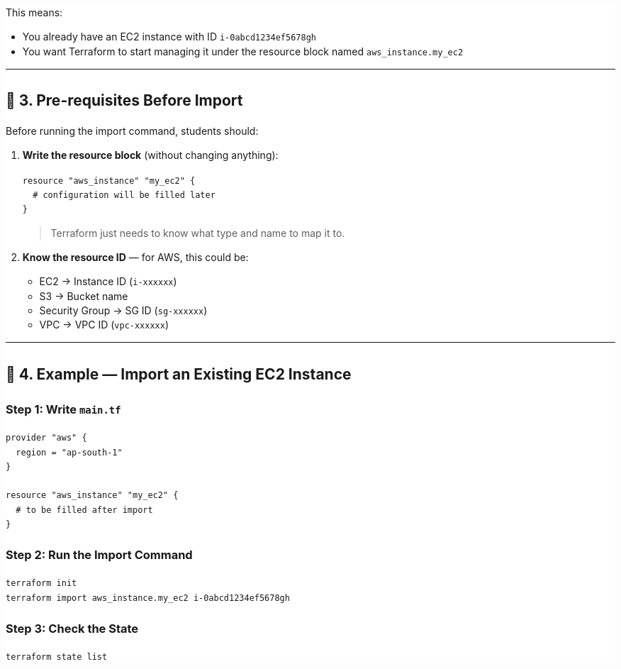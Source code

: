 This means:

* You already have an EC2 instance with ID `i-0abcd1234ef5678gh`
* You want Terraform to start managing it under the resource block named `aws_instance.my_ec2`

---

## 🧠 **3. Pre-requisites Before Import**

Before running the import command, students should:

1. **Write the resource block** (without changing anything):

   ```hcl
   resource "aws_instance" "my_ec2" {
     # configuration will be filled later
   }
   ```

   > Terraform just needs to know what type and name to map it to.

2. **Know the resource ID** — for AWS, this could be:

   * EC2 → Instance ID (`i-xxxxxx`)
   * S3 → Bucket name
   * Security Group → SG ID (`sg-xxxxxx`)
   * VPC → VPC ID (`vpc-xxxxxx`)

---

## 🧾 **4. Example — Import an Existing EC2 Instance**

### Step 1: Write `main.tf`

```hcl
provider "aws" {
  region = "ap-south-1"
}

resource "aws_instance" "my_ec2" {
  # to be filled after import
}
```

### Step 2: Run the Import Command

```bash
terraform init
terraform import aws_instance.my_ec2 i-0abcd1234ef5678gh
```

### Step 3: Check the State

```bash
terraform state list
```
